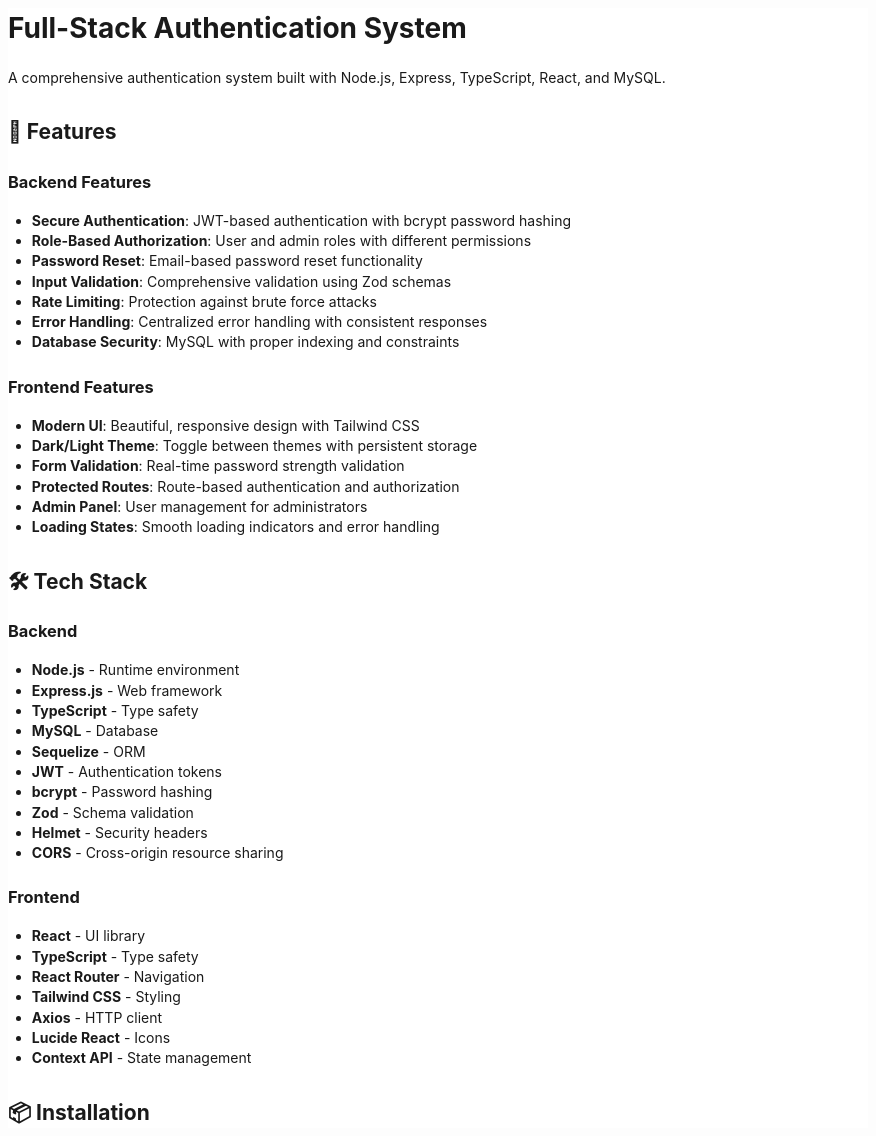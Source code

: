 # Full-Stack Authentication System

A comprehensive authentication system built with Node.js, Express, TypeScript, React, and MySQL.

## 🚀 Features

### Backend Features
- **Secure Authentication**: JWT-based authentication with bcrypt password hashing
- **Role-Based Authorization**: User and admin roles with different permissions
- **Password Reset**: Email-based password reset functionality
- **Input Validation**: Comprehensive validation using Zod schemas
- **Rate Limiting**: Protection against brute force attacks
- **Error Handling**: Centralized error handling with consistent responses
- **Database Security**: MySQL with proper indexing and constraints

### Frontend Features
- **Modern UI**: Beautiful, responsive design with Tailwind CSS
- **Dark/Light Theme**: Toggle between themes with persistent storage
- **Form Validation**: Real-time password strength validation
- **Protected Routes**: Route-based authentication and authorization
- **Admin Panel**: User management for administrators
- **Loading States**: Smooth loading indicators and error handling

## 🛠 Tech Stack

### Backend
- **Node.js** - Runtime environment
- **Express.js** - Web framework
- **TypeScript** - Type safety
- **MySQL** - Database
- **Sequelize** - ORM
- **JWT** - Authentication tokens
- **bcrypt** - Password hashing
- **Zod** - Schema validation
- **Helmet** - Security headers
- **CORS** - Cross-origin resource sharing

### Frontend
- **React** - UI library
- **TypeScript** - Type safety
- **React Router** - Navigation
- **Tailwind CSS** - Styling
- **Axios** - HTTP client
- **Lucide React** - Icons
- **Context API** - State management

## 📦 Installation
